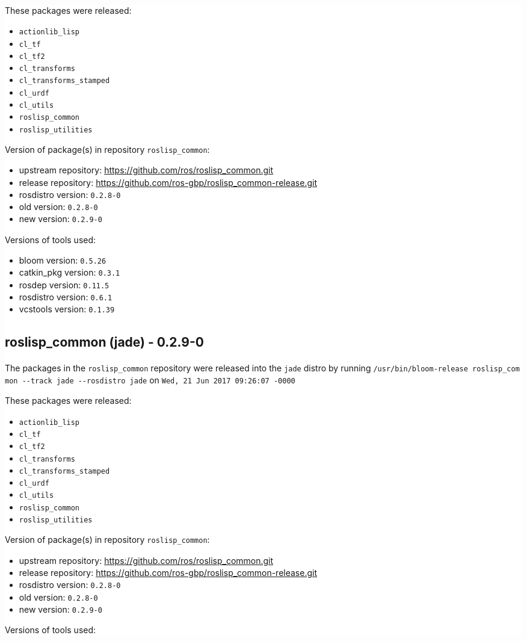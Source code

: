 These packages were released:
- `actionlib_lisp`
- `cl_tf`
- `cl_tf2`
- `cl_transforms`
- `cl_transforms_stamped`
- `cl_urdf`
- `cl_utils`
- `roslisp_common`
- `roslisp_utilities`

Version of package(s) in repository `roslisp_common`:

- upstream repository: https://github.com/ros/roslisp_common.git
- release repository: https://github.com/ros-gbp/roslisp_common-release.git
- rosdistro version: `0.2.8-0`
- old version: `0.2.8-0`
- new version: `0.2.9-0`

Versions of tools used:

- bloom version: `0.5.26`
- catkin_pkg version: `0.3.1`
- rosdep version: `0.11.5`
- rosdistro version: `0.6.1`
- vcstools version: `0.1.39`


## roslisp_common (jade) - 0.2.9-0

The packages in the `roslisp_common` repository were released into the `jade` distro by running `/usr/bin/bloom-release roslisp_common --track jade --rosdistro jade` on `Wed, 21 Jun 2017 09:26:07 -0000`

These packages were released:
- `actionlib_lisp`
- `cl_tf`
- `cl_tf2`
- `cl_transforms`
- `cl_transforms_stamped`
- `cl_urdf`
- `cl_utils`
- `roslisp_common`
- `roslisp_utilities`

Version of package(s) in repository `roslisp_common`:

- upstream repository: https://github.com/ros/roslisp_common.git
- release repository: https://github.com/ros-gbp/roslisp_common-release.git
- rosdistro version: `0.2.8-0`
- old version: `0.2.8-0`
- new version: `0.2.9-0`

Versions of tools used:
